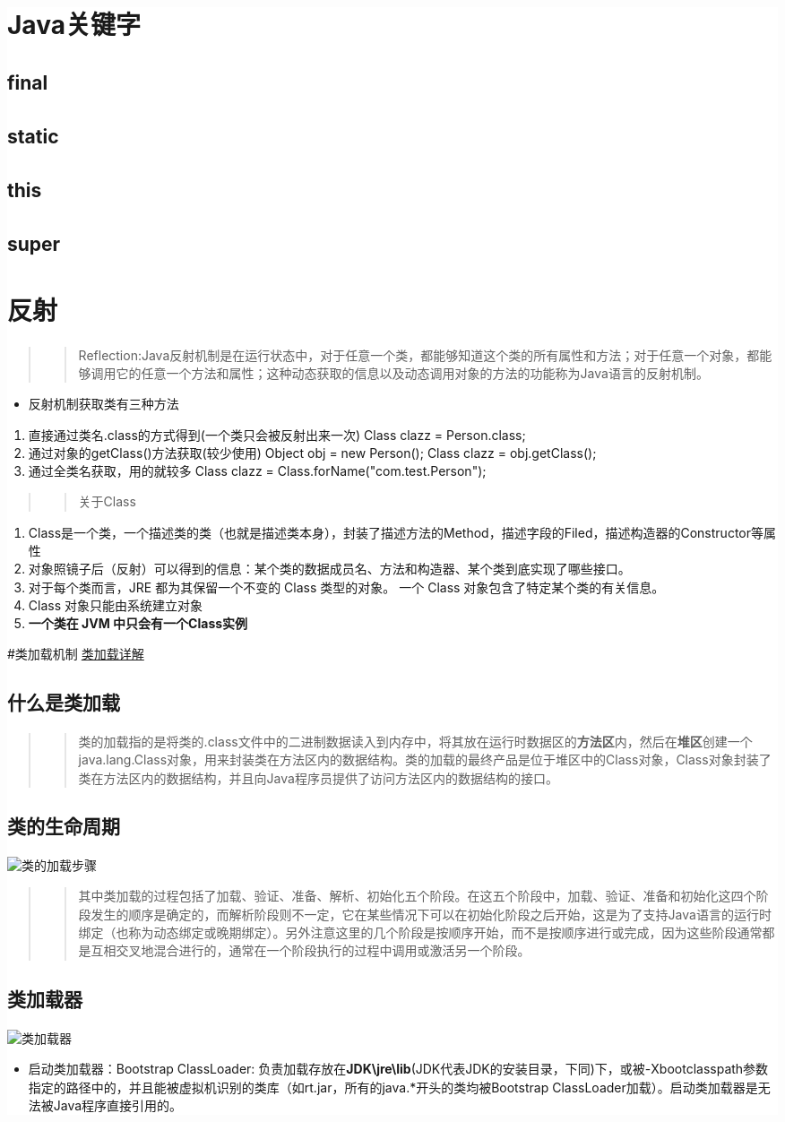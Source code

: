 # Java关键字
## final

## static
## this
## super

# 反射
>> Reflection:Java反射机制是在运行状态中，对于任意一个类，都能够知道这个类的所有属性和方法；对于任意一个对象，都能够调用它的任意一个方法和属性；这种动态获取的信息以及动态调用对象的方法的功能称为Java语言的反射机制。
* 反射机制获取类有三种方法 
1. 直接通过类名.class的方式得到(一个类只会被反射出来一次)
Class clazz = Person.class;
2. 通过对象的getClass()方法获取(较少使用)
Object obj = new Person();
Class clazz = obj.getClass();
3. 通过全类名获取，用的就较多
Class clazz = Class.forName("com.test.Person");

>> 关于Class
1. Class是一个类，一个描述类的类（也就是描述类本身），封装了描述方法的Method，描述字段的Filed，描述构造器的Constructor等属性
2. 对象照镜子后（反射）可以得到的信息：某个类的数据成员名、方法和构造器、某个类到底实现了哪些接口。
3. 对于每个类而言，JRE 都为其保留一个不变的 Class 类型的对象。 一个 Class 对象包含了特定某个类的有关信息。
4. Class 对象只能由系统建立对象
5. **一个类在 JVM 中只会有一个Class实例**


#类加载机制
[类加载详解](http://www.cnblogs.com/ityouknow/p/5603287.html)

## 什么是类加载
>> 类的加载指的是将类的.class文件中的二进制数据读入到内存中，将其放在运行时数据区的**方法区**内，然后在**堆区**创建一个java.lang.Class对象，用来封装类在方法区内的数据结构。类的加载的最终产品是位于堆区中的Class对象，Class对象封装了类在方法区内的数据结构，并且向Java程序员提供了访问方法区内的数据结构的接口。

## 类的生命周期
![类的加载步骤](./pic/类的加载步骤.png)
>> 其中类加载的过程包括了加载、验证、准备、解析、初始化五个阶段。在这五个阶段中，加载、验证、准备和初始化这四个阶段发生的顺序是确定的，而解析阶段则不一定，它在某些情况下可以在初始化阶段之后开始，这是为了支持Java语言的运行时绑定（也称为动态绑定或晚期绑定）。另外注意这里的几个阶段是按顺序开始，而不是按顺序进行或完成，因为这些阶段通常都是互相交叉地混合进行的，通常在一个阶段执行的过程中调用或激活另一个阶段。


## 类加载器
![类加载器](./pic/类加载器.png)
   - 启动类加载器：Bootstrap ClassLoader: 负责加载存放在**JDK\jre\lib**(JDK代表JDK的安装目录，下同)下，或被-Xbootclasspath参数指定的路径中的，并且能被虚拟机识别的类库（如rt.jar，所有的java.*开头的类均被Bootstrap ClassLoader加载）。启动类加载器是无法被Java程序直接引用的。
